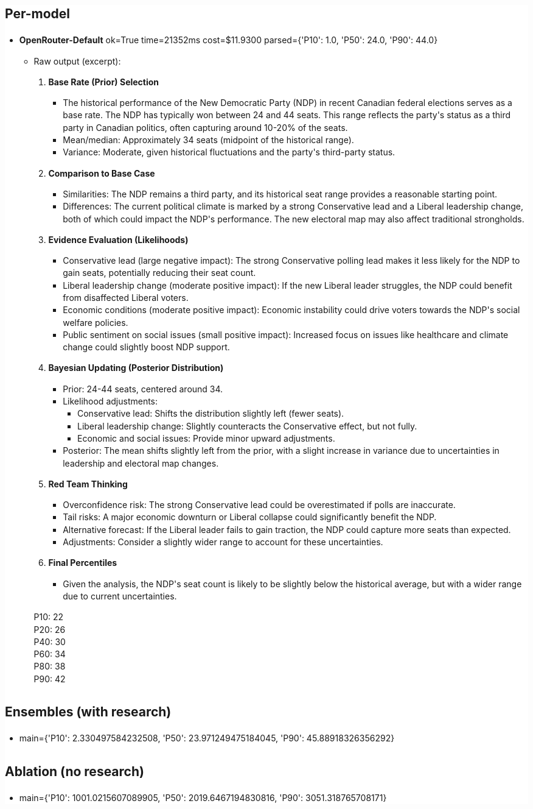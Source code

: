 ## Per-model

- **OpenRouter-Default** ok=True time=21352ms cost=$11.9300 parsed={'P10': 1.0, 'P50': 24.0, 'P90': 44.0}

  - Raw output (excerpt):

    1. **Base Rate (Prior) Selection**
       - The historical performance of the New Democratic Party (NDP) in recent Canadian federal elections serves as a base rate. The NDP has typically won between 24 and 44 seats. This range reflects the party's status as a third party in Canadian politics, often capturing around 10-20% of the seats.
       - Mean/median: Approximately 34 seats (midpoint of the historical range).
       - Variance: Moderate, given historical fluctuations and the party's third-party status.
    
    2. **Comparison to Base Case**
       - Similarities: The NDP remains a third party, and its historical seat range provides a reasonable starting point.
       - Differences: The current political climate is marked by a strong Conservative lead and a Liberal leadership change, both of which could impact the NDP's performance. The new electoral map may also affect traditional strongholds.
    
    3. **Evidence Evaluation (Likelihoods)**
       - Conservative lead (large negative impact): The strong Conservative polling lead makes it less likely for the NDP to gain seats, potentially reducing their seat count.
       - Liberal leadership change (moderate positive impact): If the new Liberal leader struggles, the NDP could benefit from disaffected Liberal voters.
       - Economic conditions (moderate positive impact): Economic instability could drive voters towards the NDP's social welfare policies.
       - Public sentiment on social issues (small positive impact): Increased focus on issues like healthcare and climate change could slightly boost NDP support.
    
    4. **Bayesian Updating (Posterior Distribution)**
       - Prior: 24-44 seats, centered around 34.
       - Likelihood adjustments:
         - Conservative lead: Shifts the distribution slightly left (fewer seats).
         - Liberal leadership change: Slightly counteracts the Conservative effect, but not fully.
         - Economic and social issues: Provide minor upward adjustments.
       - Posterior: The mean shifts slightly left from the prior, with a slight increase in variance due to uncertainties in leadership and electoral map changes.
    
    5. **Red Team Thinking**
       - Overconfidence risk: The strong Conservative lead could be overestimated if polls are inaccurate.
       - Tail risks: A major economic downturn or Liberal collapse could significantly benefit the NDP.
       - Alternative forecast: If the Liberal leader fails to gain traction, the NDP could capture more seats than expected.
       - Adjustments: Consider a slightly wider range to account for these uncertainties.
    
    6. **Final Percentiles**
       - Given the analysis, the NDP's seat count is likely to be slightly below the historical average, but with a wider range due to current uncertainties.
    
    P10: 22  
    P20: 26  
    P40: 30  
    P60: 34  
    P80: 38  
    P90: 42

## Ensembles (with research)

- main={'P10': 2.330497584232508, 'P50': 23.971249475184045, 'P90': 45.88918326356292}

## Ablation (no research)

- main={'P10': 1001.0215607089905, 'P50': 2019.6467194830816, 'P90': 3051.318765708171}
